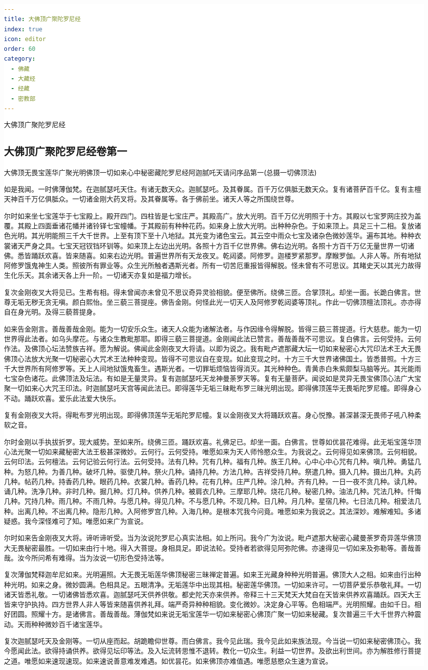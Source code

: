 ```yaml
---
title: 大佛顶广聚陀罗尼经
index: true
icon: editor
order: 60
category:
  - 佛藏
  - 大藏经
  - 经藏
  - 密教部
---
```


  大佛顶广聚陀罗尼经  

## 大佛顶广聚陀罗尼经卷第一

大佛顶无畏宝莲华广聚光明佛顶一切如来心中秘密藏陀罗尼经阿迦腻吒天请问序品第一(总摄一切佛顶法)  

如是我闻。一时佛薄伽梵。在迦腻瑟吒天住。有诸无数天众。迦腻瑟吒。及其眷属。百千万亿俱胝无数天众。复有诸菩萨百千亿。复有主檀天神百千万亿俱胝众。一切诸金刚大药叉将。及其眷属等。各于佛前坐。诸天人等之所围绕世尊。  

尔时如来坐七宝莲华于七宝殿上。殿开四门。四柱皆是七宝庄严。其殿高广。放大光明。百千万亿光明照于十方。其殿以七宝罗网庄挍为盖覆。其殿上四面垂诸花幡并诸铃铎七宝幢幡。于其殿前有种种花药。如来身上放大光明。出种种杂色。于如来顶上。具足三十二相。复放诸色光明。其光明能照三千大千世界。上至有顶下至十八地狱。其光变为诸色宝云。其云空中雨众七宝及诸杂色微妙莲华。遍布其地。种种衣裳诸天严身之具。七宝天冠钗铛环钏等。如来顶上左边出光明。各照十方百千亿世界佛。佛右边光明。各照十方百千万亿无量世界一切诸佛。悉皆踊跃欢喜。皆来随喜。如来右边光明。普遍世界所有天龙夜叉。乾闼婆。阿修罗。迦楼罗紧那罗。摩睺罗伽。人非人等。所有地狱阿修罗饿鬼神生人类。照彼所有罪业等。众生光所触者遇斯光者。所有一切苦厄重报皆得解脱。怪未曾有不可思议。其睹史天以其光力故得生化乐天。其余诸天各上升一阶。一切诸天亦复如是福力增长。  

复次金刚夜叉大将见已。生希有相。得未曾闻亦未曾见不思议奇异灵验相貌。便至佛所。绕佛三匝。合掌顶礼。却坐一面。长跪白佛言。世尊无垢无秽无贪无嗔。颜白熙怡。坐三藐三菩提座。佛告金刚。何怪此光一切天人及阿修罗乾闼婆等顶礼。作此一切佛顶檀法顶礼。亦亦得自在身光明。及得三藐菩提身。  

如来告金刚言。善哉善哉金刚。能为一切安乐众生。诸天人众能为诸解法者。与作因缘令得解脱。皆得三藐三菩提道。行大慈悲。能为一切世界得此法者。如乌头摩花。与诸众生教毗那耶。即得三藐三菩提道。金刚闻此法已赞言。善哉善哉不可思议。复白佛言。云何受持。云何作法。及佛顶心坛法赞族吉祥。愿为解说。佛闻此金刚夜叉大将请。以即为说之。我有毗卢遮那藏大坛一切如来秘密心大咒印法术王大无畏佛顶心法放大光聚一切秘密心大咒术王法种种变现。皆得不可思议自在变现。如此变现之时。十方三千大世界诸佛国土。皆悉普照。十方三千大世界所有阿修罗等。天上人间地狱饿鬼畜生。遇斯光者。一切罪垢烦恼皆得消灭。其光种种色。青黄赤白朱紫颇梨马脑等光。其光能雨七宝杂色诸花。此佛顶法及坛法。有如是无量灵异。复有迦腻瑟吒天龙神曼荼罗天等。复有无量菩萨。闻说如是灵异无畏宝佛顶心法广大宝聚一切如来心大咒王印法。时迦腻瑟吒天宫等闻此法已。即得莲华无垢三昧毗布罗三昧光明出现。即得佛顶莲华无畏垢陀罗尼幢。即得身心不动。踊跃欢喜。爱乐此法爱大快乐。  

复有金刚夜叉大将。得毗布罗光明出现。即得佛顶莲华无垢陀罗尼幢。复以金刚夜叉大将踊跃欢喜。身心悦豫。甚深甚深无畏师子吼八种柔软之音。  

尔时金刚以手执拔折罗。现大威势。至如来所。绕佛三匝。踊跃欢喜。礼佛足已。却坐一面。白佛言。世尊如优昙花难得。此无垢宝莲华顶心法光聚一切如来藏秘密大法王极甚深微妙。云何行。云何受持。唯愿如来为天人师怜愍众生。为我说之。云何得见如来佛顶。云何相貌。云何印法。云何檀法。云何记验云何行法。云何受持。法有几种。咒有几种。福有几种。族王几种。心中心中心咒有几种。嗔几种。勇猛几种。为怒几种。为善几种。破坏几种。驱使几种。祭火几种。诵持几种。方法几种。吉祥受持几种。祭遣几种。摄入几种。摄出几种。丸药几种。帖药几种。持香药几种。眼药几种。衣裳几种。香药几种。花有几种。庄严几种。涂几种。齐有几种。一日一夜不贪几种。读几种。诵几种。洗净几种。非时几种。掘几种。灯几种。供养几种。被肩衣几种。三摩耶几种。烧花几种。秘密几种。油法几种。咒法几种。忏悔几种。咒持几种。雨几种。不雨几种。与愿几种。得见几种。不与愿几种。不现几种。日几种。月几种。星宿几种。七日法几种。相爱法几种。出离几种。不出离几种。隐形几种。入阿修罗宫几种。入海几种。是根本咒我今问竟。唯愿如来为我说之。其法深妙。难解难知。多诸疑惑。我今深怪难可了知。唯愿如来广为宣说。  

尔时如来告金刚夜叉大将。谛听谛听受。当为汝说陀罗尼心真实法相。如上所问。我今广为汝说。毗卢遮那大秘密心藏曼荼罗奇异莲华佛顶大无畏秘密最胜。一切如来由行十地。得入大菩提。身相具足。即说法轮。受持者若欲得见阿弥陀佛。亦速得见一切如来及弥勒等。善哉善哉。汝今所问希有难得。当为汝说一切形色受持法等。  

复次薄伽梵释迦牟尼如来。光明遍照。大无畏无垢莲华佛顶秘密三昧禅定普遍。如来王光藏身种种光明普遍。佛顶大人之相。如来由行出种种光明。如来之身。微妙圆满。色相具足。五眼清净。无垢莲华中出现其相。秘密莲华佛顶。一切如来许可。一切菩萨爱乐恭敬礼拜。一切诸天皆悉礼敬。一切诸佛皆悉欢喜。迦腻瑟吒天供养供敬。都史陀天亦来供养。帝释三十三天梵天大梵自在天皆来供养欢喜踊跃。四天大王皆来守护执持。四方世界人非人等皆来随喜供养礼拜。端严奇异种种相貌。变化微妙。决定身心平等。色相端严。光明照耀。由如千日。相好团圆。照耀十方。是诸佛言。善哉善哉。薄伽梵如来说无垢宝莲华一切如来秘密心佛顶广聚一切如来秘藏。复次普遍三千大千世界六种震动。天雨种种微妙百千诸宝莲华。  

复次迦腻瑟吒天及金刚等。一切从座而起。胡跪瞻仰世尊。而白佛言。我今见此瑞。我今见此如来族法现。今当说一切如来秘密佛顶心。我今愿闻此法。欲得持诵供养。欲得见坛印等法。及入坛流转思惟不退转。教化一切众生。利益一切世界。及欲出利世间。亦为解胜修行菩提之道。唯愿如来速现速现。如来速说善意难发难遇。如优昙花。如来佛顶亦难值遇。唯愿慈愍众生速为宣说。  
